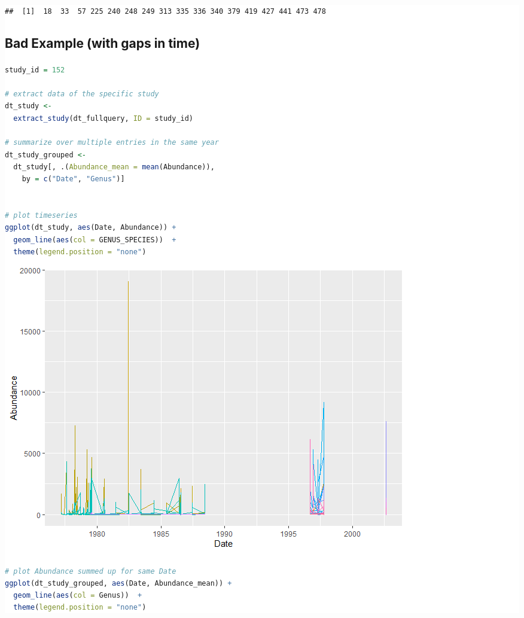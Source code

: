     ##  [1]  18  33  57 225 240 248 249 313 335 336 340 379 419 427 441 473 478

## Bad Example (with gaps in time)

``` r
study_id = 152

# extract data of the specific study
dt_study <-
  extract_study(dt_fullquery, ID = study_id)

# summarize over multiple entries in the same year
dt_study_grouped <-
  dt_study[, .(Abundance_mean = mean(Abundance)),
    by = c("Date", "Genus")]


# plot timeseries
ggplot(dt_study, aes(Date, Abundance)) +
  geom_line(aes(col = GENUS_SPECIES))  +
  theme(legend.position = "none")
```

![](01-different-time-series_files/figure-gfm/unnamed-chunk-4-1.png)

``` r
# plot Abundance summed up for same Date
ggplot(dt_study_grouped, aes(Date, Abundance_mean)) +
  geom_line(aes(col = Genus))  +
  theme(legend.position = "none")
```
